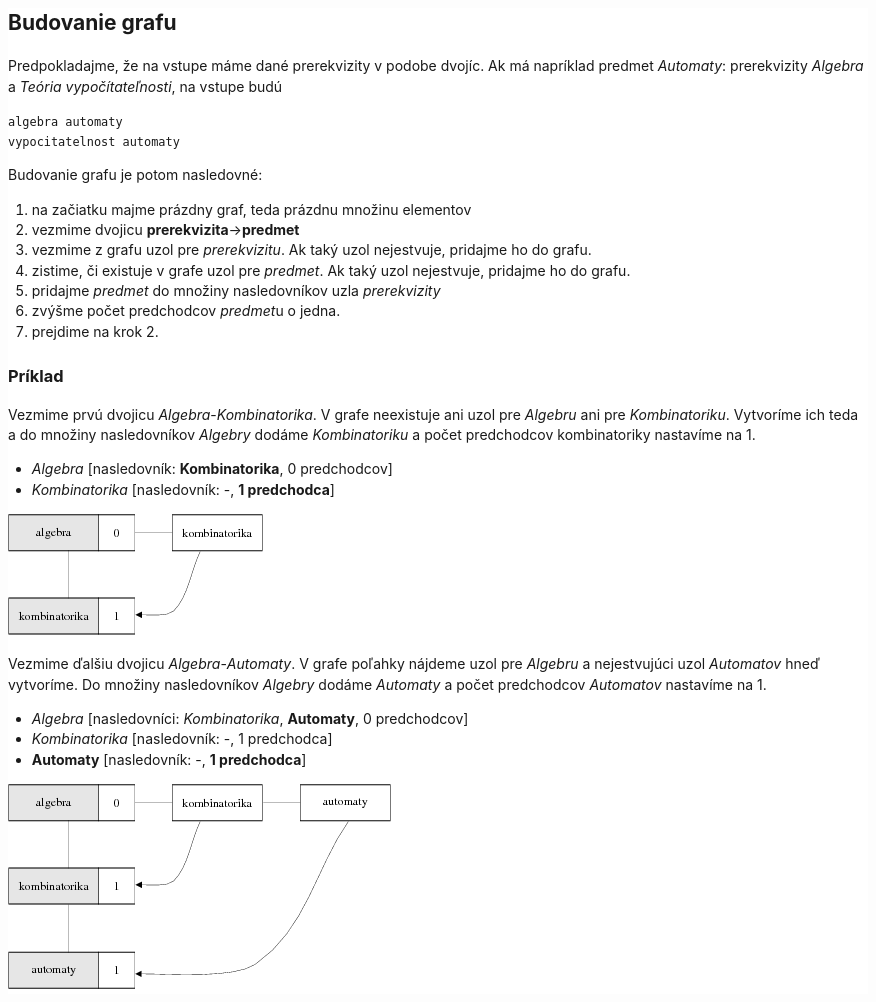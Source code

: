 ## Budovanie grafu
Predpokladajme, že na vstupe máme dané prerekvizity v podobe dvojíc. Ak má napríklad predmet *Automaty*: prerekvizity *Algebra* a *Teória vypočítateľnosti*, na vstupe budú

```
algebra automaty
vypocitatelnost automaty
```

Budovanie grafu je potom nasledovné:

1. na začiatku majme prázdny graf, teda prázdnu množinu elementov
2. vezmime dvojicu **prerekvizita**→**predmet**
3. vezmime z grafu uzol pre *prerekvizitu*. Ak taký uzol nejestvuje, pridajme ho do grafu.
4. zistime, či existuje v grafe uzol pre *predmet*. Ak taký uzol nejestvuje, pridajme ho do grafu.
5. pridajme *predmet* do množiny nasledovníkov uzla *prerekvizity*
6. zvýšme počet predchodcov *predmet*u o jedna.
7. prejdime na krok 2.

### Príklad

Vezmime prvú dvojicu *Algebra*-*Kombinatorika*. V grafe neexistuje ani uzol pre *Algebru* ani pre *Kombinatoriku*. Vytvoríme ich teda a do množiny nasledovníkov *Algebry* dodáme *Kombinatoriku* a počet predchodcov kombinatoriky nastavíme na 1.

* *Algebra* [nasledovník: **Kombinatorika**, 0 predchodcov]
* *Kombinatorika* [nasledovník: -, **1 predchodca**]

![](hydra1.png)

Vezmime ďalšiu dvojicu *Algebra*-*Automaty*. V grafe poľahky nájdeme uzol pre *Algebru* a nejestvujúci uzol *Automatov* hneď vytvoríme. Do množiny nasledovníkov *Algebry* dodáme *Automaty* a počet predchodcov *Automatov* nastavíme na 1.

* *Algebra* [nasledovníci: *Kombinatorika*, **Automaty**, 0 predchodcov]
* *Kombinatorika* [nasledovník: -, 1 predchodca]
* **Automaty** [nasledovník: -, **1 predchodca**]

![](hydra2.png)
